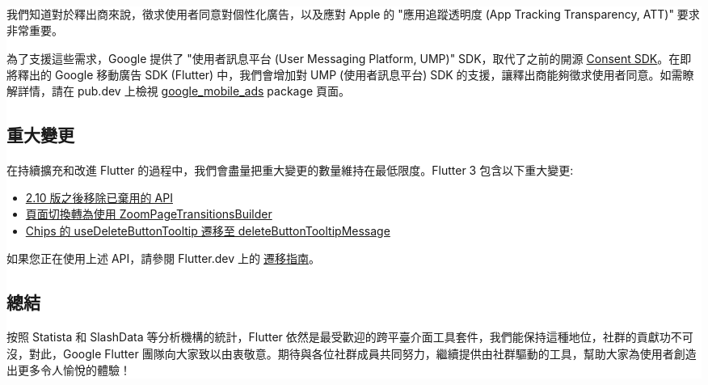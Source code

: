 我們知道對於釋出商來說，徵求使用者同意對個性化廣告，以及應對 Apple 的 "應用追蹤透明度 (App Tracking Transparency, ATT)" 要求非常重要。

為了支援這些需求，Google 提供了 "使用者訊息平台 (User Messaging Platform, UMP)" SDK，取代了之前的開源 [Consent SDK](https://github.com/googleads/googleads-consent-sdk-ios)。在即將釋出的 Google 移動廣告 SDK (Flutter) 中，我們會增加對 UMP (使用者訊息平台) SDK 的支援，讓釋出商能夠徵求使用者同意。如需瞭解詳情，請在 pub.dev 上檢視 [google_mobile_ads](https://pub.flutter-io.cn/packages/google_mobile_ads) package 頁面。

## **重大變更**

在持續擴充和改進 Flutter 的過程中，我們會盡量把重大變更的數量維持在最低限度。Flutter 3 包含以下重大變更:

* [2.10 版之後移除已棄用的 API](https://flutter-io.cn/docs/release/breaking-changes/2-10-deprecations)
* [頁面切換轉為使用 ZoomPageTransitionsBuilder](https://flutter-io.cn/docs/release/breaking-changes/page-transition-replaced-by-ZoomPageTransitionBuilder)
* [Chips 的 useDeleteButtonTooltip 遷移至 deleteButtonTooltipMessage](https://flutter-io.cn/docs/release/breaking-changes/chip-usedeletebuttontooltip-migration)

如果您正在使用上述 API，請參閱 Flutter.dev 上的 [遷移指南](https://flutter-io.cn/docs/release/breaking-changes)。

## **總結**

按照 Statista 和 SlashData 等分析機構的統計，Flutter 依然是最受歡迎的跨平臺介面工具套件，我們能保持這種地位，社群的貢獻功不可沒，對此，Google Flutter 團隊向大家致以由衷敬意。期待與各位社群成員共同努力，繼續提供由社群驅動的工具，幫助大家為使用者創造出更多令人愉悅的體驗！
